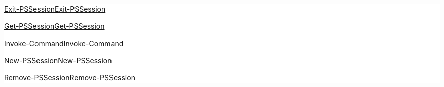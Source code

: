 [<span data-ttu-id="a32d5-206">Exit-PSSession</span><span class="sxs-lookup"><span data-stu-id="a32d5-206">Exit-PSSession</span></span>](xref:Microsoft.PowerShell.Core.Exit-PSSession)

[<span data-ttu-id="a32d5-207">Get-PSSession</span><span class="sxs-lookup"><span data-stu-id="a32d5-207">Get-PSSession</span></span>](xref:Microsoft.PowerShell.Core.Get-PSSession)

[<span data-ttu-id="a32d5-208">Invoke-Command</span><span class="sxs-lookup"><span data-stu-id="a32d5-208">Invoke-Command</span></span>](xref:Microsoft.PowerShell.Core.Invoke-Command)

[<span data-ttu-id="a32d5-209">New-PSSession</span><span class="sxs-lookup"><span data-stu-id="a32d5-209">New-PSSession</span></span>](xref:Microsoft.PowerShell.Core.New-PSSession)

[<span data-ttu-id="a32d5-210">Remove-PSSession</span><span class="sxs-lookup"><span data-stu-id="a32d5-210">Remove-PSSession</span></span>](xref:Microsoft.PowerShell.Core.Remove-PSSession)
